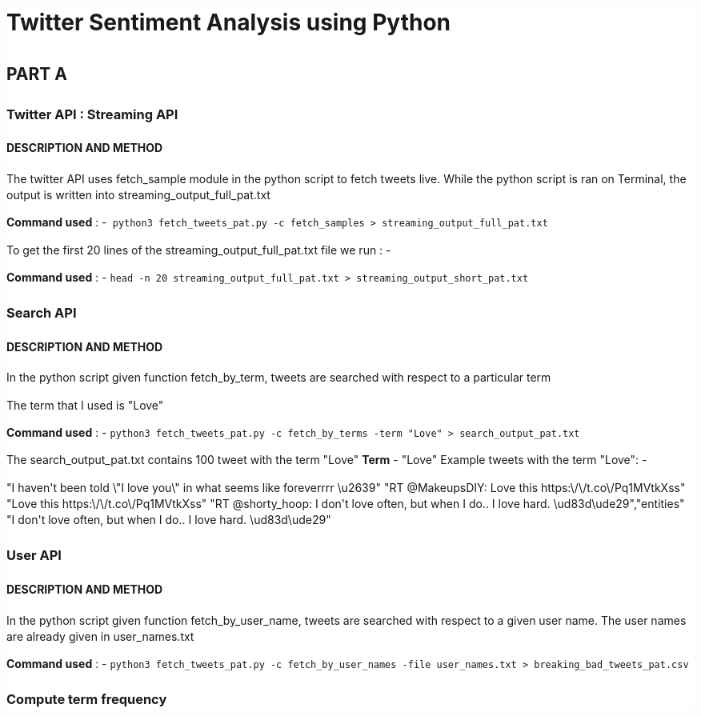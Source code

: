 # Twitter Sentiment Analysis using Python

## PART A

### Twitter API : Streaming API

#### DESCRIPTION AND METHOD

The twitter API uses fetch_sample module in the python script to fetch tweets live. While the python script is ran on Terminal, the output is written into streaming_output_full_pat.txt

**Command used** : -``` python3 fetch_tweets_pat.py -c fetch_samples > streaming_output_full_pat.txt```

To get the first 20 lines of the streaming_output_full_pat.txt file we run : -

**Command used** : - ```head -n 20 streaming_output_full_pat.txt > streaming_output_short_pat.txt```


### Search API

#### DESCRIPTION AND METHOD

In the python script given function fetch_by_term, tweets are searched with respect to a particular term

The term that I used is "Love"

**Command used** : - ```python3 fetch_tweets_pat.py -c fetch_by_terms -term "Love" > search_output_pat.txt```

The search_output_pat.txt contains 100 tweet with the term "Love"
**Term** - "Love"
Example tweets with the term "Love": -

"I haven\'t been told \\"I love you\\" in what seems like foreverrrr \\u2639"
"RT @MakeupsDIY: Love this https:\\/\\/t.co\\/Pq1MVtkXss"
"Love this https:\\/\\/t.co\\/Pq1MVtkXss"
"RT @shorty_hoop: I don\'t love often, but when I do.. I love hard. \\ud83d\\ude29","entities"
"I don\'t love often, but when I do.. I love hard. \\ud83d\\ude29"

### User API

#### DESCRIPTION AND METHOD

In the python script given function fetch_by_user_name, tweets are searched with respect to a given user name. The user names are already given in user_names.txt

**Command used** : - ```python3 fetch_tweets_pat.py -c fetch_by_user_names -file user_names.txt > breaking_bad_tweets_pat.csv```

### Compute term frequency
